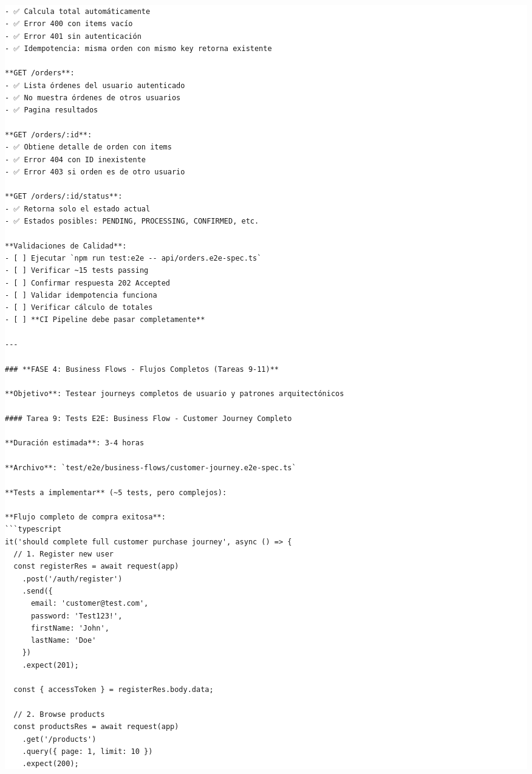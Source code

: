 ```
- ✅ Calcula total automáticamente
- ✅ Error 400 con items vacío
- ✅ Error 401 sin autenticación
- ✅ Idempotencia: misma orden con mismo key retorna existente

**GET /orders**:
- ✅ Lista órdenes del usuario autenticado
- ✅ No muestra órdenes de otros usuarios
- ✅ Pagina resultados

**GET /orders/:id**:
- ✅ Obtiene detalle de orden con items
- ✅ Error 404 con ID inexistente
- ✅ Error 403 si orden es de otro usuario

**GET /orders/:id/status**:
- ✅ Retorna solo el estado actual
- ✅ Estados posibles: PENDING, PROCESSING, CONFIRMED, etc.

**Validaciones de Calidad**:
- [ ] Ejecutar `npm run test:e2e -- api/orders.e2e-spec.ts`
- [ ] Verificar ~15 tests passing
- [ ] Confirmar respuesta 202 Accepted
- [ ] Validar idempotencia funciona
- [ ] Verificar cálculo de totales
- [ ] **CI Pipeline debe pasar completamente**

---

### **FASE 4: Business Flows - Flujos Completos (Tareas 9-11)**

**Objetivo**: Testear journeys completos de usuario y patrones arquitectónicos

#### Tarea 9: Tests E2E: Business Flow - Customer Journey Completo

**Duración estimada**: 3-4 horas

**Archivo**: `test/e2e/business-flows/customer-journey.e2e-spec.ts`

**Tests a implementar** (~5 tests, pero complejos):

**Flujo completo de compra exitosa**:
```typescript
it('should complete full customer purchase journey', async () => {
  // 1. Register new user
  const registerRes = await request(app)
    .post('/auth/register')
    .send({
      email: 'customer@test.com',
      password: 'Test123!',
      firstName: 'John',
      lastName: 'Doe'
    })
    .expect(201);

  const { accessToken } = registerRes.body.data;

  // 2. Browse products
  const productsRes = await request(app)
    .get('/products')
    .query({ page: 1, limit: 10 })
    .expect(200);

```